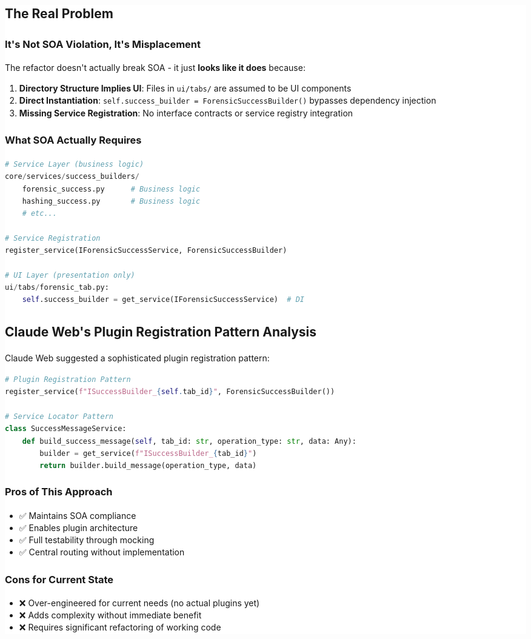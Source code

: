 ## The Real Problem

### It's Not SOA Violation, It's Misplacement

The refactor doesn't actually break SOA - it just **looks like it does** because:

1. **Directory Structure Implies UI**: Files in `ui/tabs/` are assumed to be UI components
2. **Direct Instantiation**: `self.success_builder = ForensicSuccessBuilder()` bypasses dependency injection
3. **Missing Service Registration**: No interface contracts or service registry integration

### What SOA Actually Requires

```python
# Service Layer (business logic)
core/services/success_builders/
    forensic_success.py      # Business logic
    hashing_success.py       # Business logic
    # etc...

# Service Registration
register_service(IForensicSuccessService, ForensicSuccessBuilder)

# UI Layer (presentation only)
ui/tabs/forensic_tab.py:
    self.success_builder = get_service(IForensicSuccessService)  # DI
```

## Claude Web's Plugin Registration Pattern Analysis

Claude Web suggested a sophisticated plugin registration pattern:

```python
# Plugin Registration Pattern
register_service(f"ISuccessBuilder_{self.tab_id}", ForensicSuccessBuilder())

# Service Locator Pattern
class SuccessMessageService:
    def build_success_message(self, tab_id: str, operation_type: str, data: Any):
        builder = get_service(f"ISuccessBuilder_{tab_id}")
        return builder.build_message(operation_type, data)
```

### Pros of This Approach
- ✅ Maintains SOA compliance
- ✅ Enables plugin architecture
- ✅ Full testability through mocking
- ✅ Central routing without implementation

### Cons for Current State
- ❌ Over-engineered for current needs (no actual plugins yet)
- ❌ Adds complexity without immediate benefit
- ❌ Requires significant refactoring of working code

